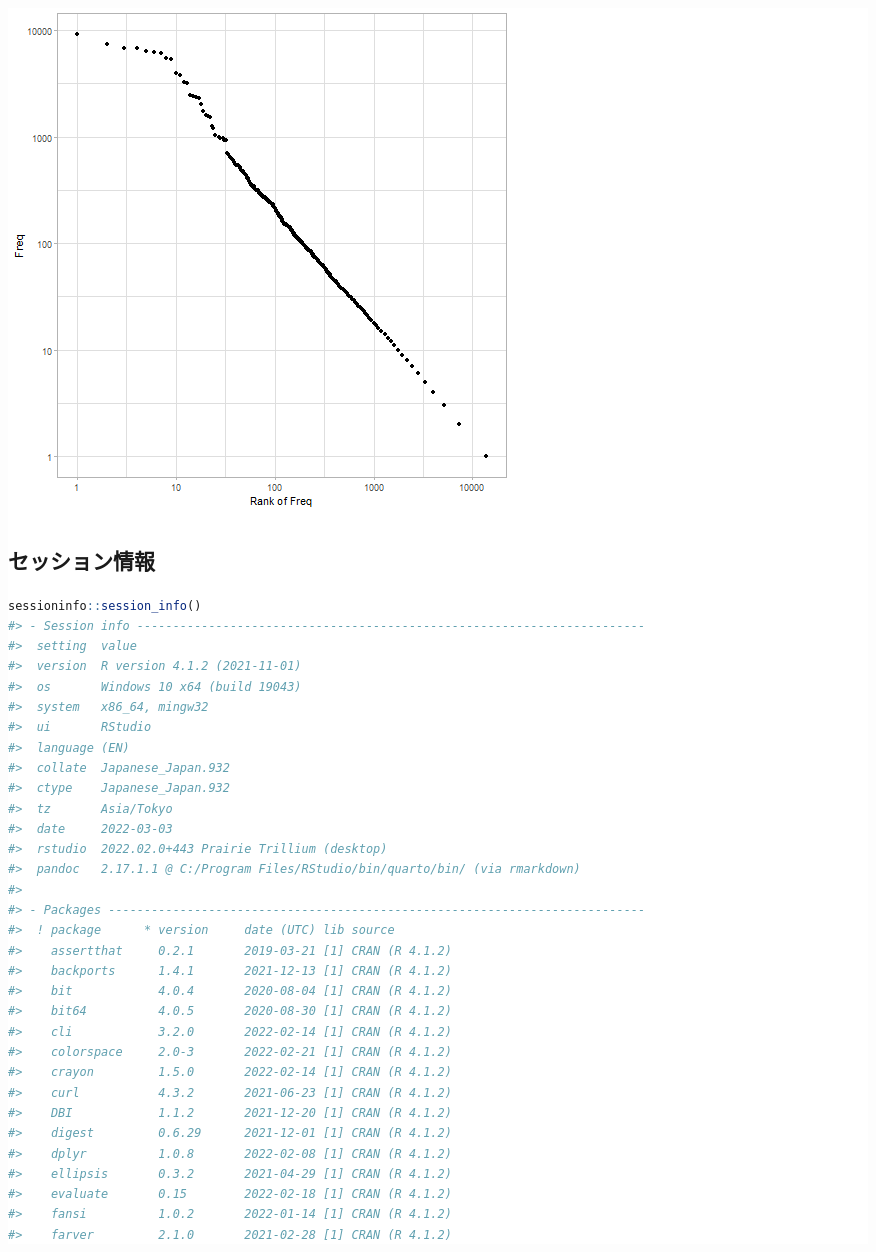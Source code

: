 ![plot of chunk morph-39](figure/morph-39-1.png)

## セッション情報


```r
sessioninfo::session_info()
#> - Session info -----------------------------------------------------------------------
#>  setting  value
#>  version  R version 4.1.2 (2021-11-01)
#>  os       Windows 10 x64 (build 19043)
#>  system   x86_64, mingw32
#>  ui       RStudio
#>  language (EN)
#>  collate  Japanese_Japan.932
#>  ctype    Japanese_Japan.932
#>  tz       Asia/Tokyo
#>  date     2022-03-03
#>  rstudio  2022.02.0+443 Prairie Trillium (desktop)
#>  pandoc   2.17.1.1 @ C:/Program Files/RStudio/bin/quarto/bin/ (via rmarkdown)
#> 
#> - Packages ---------------------------------------------------------------------------
#>  ! package      * version     date (UTC) lib source
#>    assertthat     0.2.1       2019-03-21 [1] CRAN (R 4.1.2)
#>    backports      1.4.1       2021-12-13 [1] CRAN (R 4.1.2)
#>    bit            4.0.4       2020-08-04 [1] CRAN (R 4.1.2)
#>    bit64          4.0.5       2020-08-30 [1] CRAN (R 4.1.2)
#>    cli            3.2.0       2022-02-14 [1] CRAN (R 4.1.2)
#>    colorspace     2.0-3       2022-02-21 [1] CRAN (R 4.1.2)
#>    crayon         1.5.0       2022-02-14 [1] CRAN (R 4.1.2)
#>    curl           4.3.2       2021-06-23 [1] CRAN (R 4.1.2)
#>    DBI            1.1.2       2021-12-20 [1] CRAN (R 4.1.2)
#>    digest         0.6.29      2021-12-01 [1] CRAN (R 4.1.2)
#>    dplyr          1.0.8       2022-02-08 [1] CRAN (R 4.1.2)
#>    ellipsis       0.3.2       2021-04-29 [1] CRAN (R 4.1.2)
#>    evaluate       0.15        2022-02-18 [1] CRAN (R 4.1.2)
#>    fansi          1.0.2       2022-01-14 [1] CRAN (R 4.1.2)
#>    farver         2.1.0       2021-02-28 [1] CRAN (R 4.1.2)
```